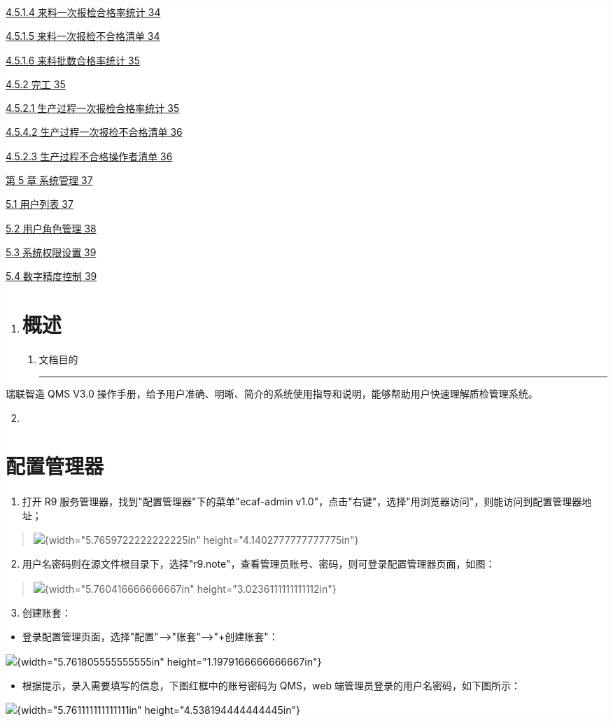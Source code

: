 [4.5.1.4 来料一次报检合格率统计 34](\l)

[4.5.1.5 来料一次报检不合格清单 34](\l)

[4.5.1.6 来料批数合格率统计 35](\l)

[4.5.2 完工 35](\l)

[4.5.2.1 生产过程一次报检合格率统计 35](\l)

[4.5.4.2 生产过程一次报检不合格清单 36](\l)

[4.5.2.3 生产过程不合格操作者清单 36](\l)

[第 5 章 系统管理 37](\l)

[5.1 用户列表 37](\l)

[5.2 用户角色管理 38](\l)

[5.3 系统权限设置 39](\l)

[5.4 数字精度控制 39](\l)

1.  # 概述

    1. 文档目的


        --------

瑞联智造 QMS
V3.0 操作手册，给予用户准确、明晰、简介的系统使用指导和说明，能够帮助用户快速理解质检管理系统。

2.

# 配置管理器

1. 打开 R9 服务管理器，找到"配置管理器"下的菜单"ecaf-admin
   v1.0"，点击"右键"，选择"用浏览器访问"，则能访问到配置管理器地址；

> ![](media/image1.png){width="5.7659722222222225in"
> height="4.1402777777777775in"}

2. 用户名密码则在源文件根目录下，选择"r9.note"，查看管理员账号、密码，则可登录配置管理器页面，如图：

> ![](media/image2.png){width="5.760416666666667in"
> height="3.0236111111111112in"}

3. 创建账套：

- 登录配置管理页面，选择"配置"\--\>"账套"\--\>"+创建账套"：

![](media/image3.png){width="5.761805555555555in"
height="1.1979166666666667in"}

- 根据提示，录入需要填写的信息，下图红框中的账号密码为 QMS，web 端管理员登录的用户名密码，如下图所示：

![](media/image4.png){width="5.761111111111111in"
height="4.538194444444445in"}
